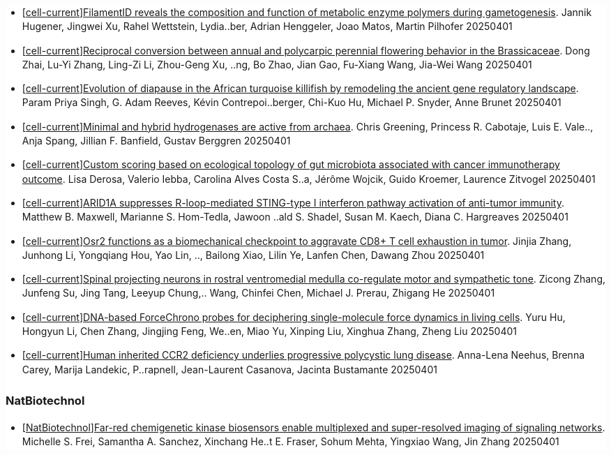   - \[[cell-current](https://www.cell.com/current?publicationCode=cell&rss=yes)\][FilamentID reveals the composition and function of metabolic enzyme polymers during gametogenesis](https://www.cell.com/cell/fulltext/S0092-8674(24)00452-5?rss=yes). Jannik Hugener, Jingwei Xu, Rahel Wettstein, Lydia..ber, Adrian Henggeler, Joao Matos, Martin Pilhofer 	20250401

  - \[[cell-current](https://www.cell.com/current?publicationCode=cell&rss=yes)\][Reciprocal conversion between annual and polycarpic perennial flowering behavior in the Brassicaceae](https://www.cell.com/cell/fulltext/S0092-8674(24)00473-2?rss=yes). Dong Zhai, Lu-Yi Zhang, Ling-Zi Li, Zhou-Geng Xu, ..ng, Bo Zhao, Jian Gao, Fu-Xiang Wang, Jia-Wei Wang 	20250401

  - \[[cell-current](https://www.cell.com/current?publicationCode=cell&rss=yes)\][Evolution of diapause in the African turquoise killifish by remodeling the ancient gene regulatory landscape](https://www.cell.com/cell/fulltext/S0092-8674(24)00474-4?rss=yes). Param Priya Singh, G. Adam Reeves, Kévin Contrepoi..berger, Chi-Kuo Hu, Michael P. Snyder, Anne Brunet 	20250401

  - \[[cell-current](https://www.cell.com/current?publicationCode=cell&rss=yes)\][Minimal and hybrid hydrogenases are active from archaea](https://www.cell.com/cell/fulltext/S0092-8674(24)00573-7?rss=yes). Chris Greening, Princess R. Cabotaje, Luis E. Vale.., Anja Spang, Jillian F. Banfield, Gustav Berggren 	20250401

  - \[[cell-current](https://www.cell.com/current?publicationCode=cell&rss=yes)\][Custom scoring based on ecological topology of gut microbiota associated with cancer immunotherapy outcome](https://www.cell.com/cell/fulltext/S0092-8674(24)00538-5?rss=yes). Lisa Derosa, Valerio Iebba, Carolina Alves Costa S..a, Jérôme Wojcik, Guido Kroemer, Laurence Zitvogel 	20250401

  - \[[cell-current](https://www.cell.com/current?publicationCode=cell&rss=yes)\][ARID1A suppresses R-loop-mediated STING-type I interferon pathway activation of anti-tumor immunity](https://www.cell.com/cell/fulltext/S0092-8674(24)00451-3?rss=yes). Matthew B. Maxwell, Marianne S. Hom-Tedla, Jawoon ..ald S. Shadel, Susan M. Kaech, Diana C. Hargreaves 	20250401

  - \[[cell-current](https://www.cell.com/current?publicationCode=cell&rss=yes)\][Osr2 functions as a biomechanical checkpoint to aggravate CD8+ T cell exhaustion in tumor](https://www.cell.com/cell/fulltext/S0092-8674(24)00448-3?rss=yes). Jinjia Zhang, Junhong Li, Yongqiang Hou, Yao Lin, .., Bailong Xiao, Lilin Ye, Lanfen Chen, Dawang Zhou 	20250401

  - \[[cell-current](https://www.cell.com/current?publicationCode=cell&rss=yes)\][Spinal projecting neurons in rostral ventromedial medulla co-regulate motor and sympathetic tone](https://www.cell.com/cell/fulltext/S0092-8674(24)00447-1?rss=yes). Zicong Zhang, Junfeng Su, Jing Tang, Leeyup Chung,.. Wang, Chinfei Chen, Michael J. Prerau, Zhigang He 	20250401

  - \[[cell-current](https://www.cell.com/current?publicationCode=cell&rss=yes)\][DNA-based ForceChrono probes for deciphering single-molecule force dynamics in living cells](https://www.cell.com/cell/fulltext/S0092-8674(24)00517-8?rss=yes). Yuru Hu, Hongyun Li, Chen Zhang, Jingjing Feng, We..en, Miao Yu, Xinping Liu, Xinghua Zhang, Zheng Liu 	20250401

  - \[[cell-current](https://www.cell.com/current?publicationCode=cell&rss=yes)\][Human inherited CCR2 deficiency underlies progressive polycystic lung disease](https://www.cell.com/cell/fulltext/S0092-8674(24)00530-0?rss=yes). Anna-Lena Neehus, Brenna Carey, Marija Landekic, P..rapnell, Jean-Laurent Casanova, Jacinta Bustamante 	20250401


### NatBiotechnol

  - \[[NatBiotechnol](http://feeds.nature.com/nbt/rss/current)\][Far-red chemigenetic kinase biosensors enable multiplexed and super-resolved imaging of signaling networks](https://www.nature.com/articles/s41587-025-02642-8). Michelle S. Frei, Samantha A. Sanchez, Xinchang He..t E. Fraser, Sohum Mehta, Yingxiao Wang, Jin Zhang 	20250401
